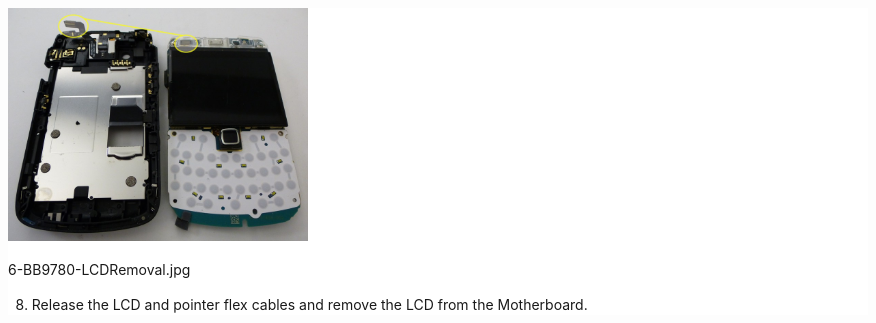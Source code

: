  <img src="../assets/images/6-BB9780-LCDRemoval.jpg" title="6-BB9780-LCDRemoval.jpg"
 width="300" alt="6-BB9780-LCDRemoval.jpg" />
 <figcaption aria-hidden="true">6-BB9780-LCDRemoval.jpg</figcaption>

8.  Release the LCD and pointer flex cables and remove the LCD from the
    Motherboard.
